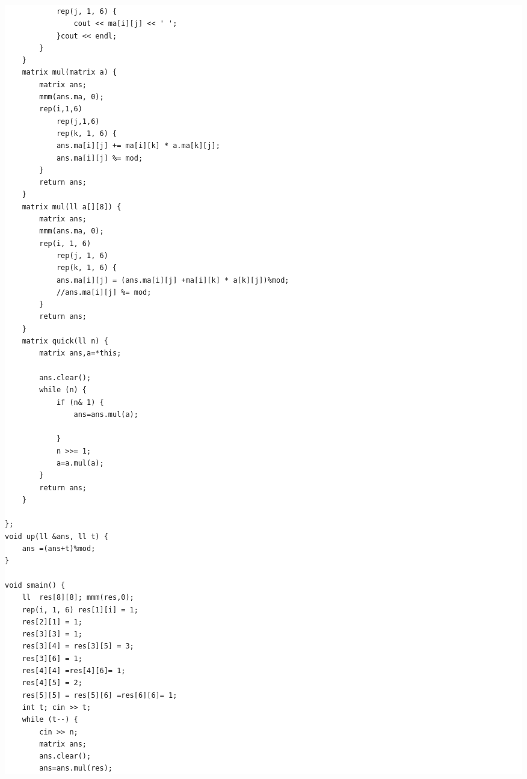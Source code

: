 ```
            rep(j, 1, 6) {
                cout << ma[i][j] << ' ';
            }cout << endl;
        }
    }
    matrix mul(matrix a) {
        matrix ans;
        mmm(ans.ma, 0);
        rep(i,1,6)
            rep(j,1,6)
            rep(k, 1, 6) {
            ans.ma[i][j] += ma[i][k] * a.ma[k][j];
            ans.ma[i][j] %= mod;
        }
        return ans;
    }
    matrix mul(ll a[][8]) {
        matrix ans;
        mmm(ans.ma, 0);
        rep(i, 1, 6)
            rep(j, 1, 6)
            rep(k, 1, 6) {
            ans.ma[i][j] = (ans.ma[i][j] +ma[i][k] * a[k][j])%mod;
            //ans.ma[i][j] %= mod;
        }
        return ans;
    }
    matrix quick(ll n) {
        matrix ans,a=*this;

        ans.clear();
        while (n) {
            if (n& 1) {
                ans=ans.mul(a);
                
            }
            n >>= 1;
            a=a.mul(a);
        }
        return ans;
    }
    
};
void up(ll &ans, ll t) {
    ans =(ans+t)%mod;
}

void smain() {
    ll  res[8][8]; mmm(res,0);
    rep(i, 1, 6) res[1][i] = 1;
    res[2][1] = 1;
    res[3][3] = 1;
    res[3][4] = res[3][5] = 3;
    res[3][6] = 1;
    res[4][4] =res[4][6]= 1;
    res[4][5] = 2;
    res[5][5] = res[5][6] =res[6][6]= 1;
    int t; cin >> t;
    while (t--) {
        cin >> n;
        matrix ans;
        ans.clear();
        ans=ans.mul(res);
```